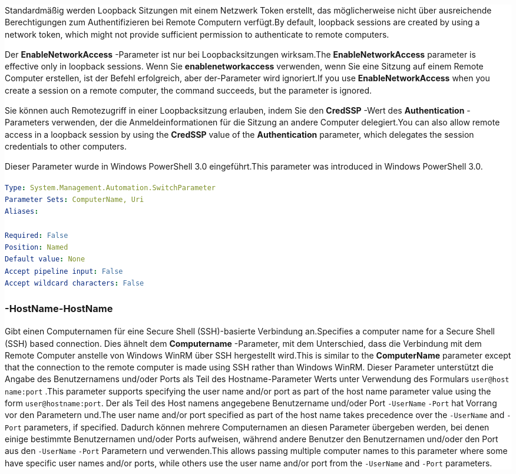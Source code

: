 <span data-ttu-id="92e43-249">Standardmäßig werden Loopback Sitzungen mit einem Netzwerk Token erstellt, das möglicherweise nicht über ausreichende Berechtigungen zum Authentifizieren bei Remote Computern verfügt.</span><span class="sxs-lookup"><span data-stu-id="92e43-249">By default, loopback sessions are created by using a network token, which might not provide sufficient permission to authenticate to remote computers.</span></span>

<span data-ttu-id="92e43-250">Der **EnableNetworkAccess** -Parameter ist nur bei Loopbacksitzungen wirksam.</span><span class="sxs-lookup"><span data-stu-id="92e43-250">The **EnableNetworkAccess** parameter is effective only in loopback sessions.</span></span> <span data-ttu-id="92e43-251">Wenn Sie **enablenetworkaccess** verwenden, wenn Sie eine Sitzung auf einem Remote Computer erstellen, ist der Befehl erfolgreich, aber der-Parameter wird ignoriert.</span><span class="sxs-lookup"><span data-stu-id="92e43-251">If you use **EnableNetworkAccess** when you create a session on a remote computer, the command succeeds, but the parameter is ignored.</span></span>

<span data-ttu-id="92e43-252">Sie können auch Remotezugriff in einer Loopbacksitzung erlauben, indem Sie den **CredSSP** -Wert des **Authentication** -Parameters verwenden, der die Anmeldeinformationen für die Sitzung an andere Computer delegiert.</span><span class="sxs-lookup"><span data-stu-id="92e43-252">You can also allow remote access in a loopback session by using the **CredSSP** value of the **Authentication** parameter, which delegates the session credentials to other computers.</span></span>

<span data-ttu-id="92e43-253">Dieser Parameter wurde in Windows PowerShell 3.0 eingeführt.</span><span class="sxs-lookup"><span data-stu-id="92e43-253">This parameter was introduced in Windows PowerShell 3.0.</span></span>

```yaml
Type: System.Management.Automation.SwitchParameter
Parameter Sets: ComputerName, Uri
Aliases:

Required: False
Position: Named
Default value: None
Accept pipeline input: False
Accept wildcard characters: False
```

### <span data-ttu-id="92e43-254">-HostName</span><span class="sxs-lookup"><span data-stu-id="92e43-254">-HostName</span></span>

<span data-ttu-id="92e43-255">Gibt einen Computernamen für eine Secure Shell (SSH)-basierte Verbindung an.</span><span class="sxs-lookup"><span data-stu-id="92e43-255">Specifies a computer name for a Secure Shell (SSH) based connection.</span></span> <span data-ttu-id="92e43-256">Dies ähnelt dem **Computername** -Parameter, mit dem Unterschied, dass die Verbindung mit dem Remote Computer anstelle von Windows WinRM über SSH hergestellt wird.</span><span class="sxs-lookup"><span data-stu-id="92e43-256">This is similar to the **ComputerName** parameter except that the connection to the remote computer is made using SSH rather than Windows WinRM.</span></span> <span data-ttu-id="92e43-257">Dieser Parameter unterstützt die Angabe des Benutzernamens und/oder Ports als Teil des Hostname-Parameter Werts unter Verwendung des Formulars `user@hostname:port` .</span><span class="sxs-lookup"><span data-stu-id="92e43-257">This parameter supports specifying the user name and/or port as part of the host name parameter value using the form `user@hostname:port`.</span></span> <span data-ttu-id="92e43-258">Der als Teil des Host namens angegebene Benutzername und/oder Port `-UserName` `-Port` hat Vorrang vor den Parametern und.</span><span class="sxs-lookup"><span data-stu-id="92e43-258">The user name and/or port specified as part of the host name takes precedence over the `-UserName` and `-Port` parameters, if specified.</span></span> <span data-ttu-id="92e43-259">Dadurch können mehrere Computernamen an diesen Parameter übergeben werden, bei denen einige bestimmte Benutzernamen und/oder Ports aufweisen, während andere Benutzer den Benutzernamen und/oder den Port aus den `-UserName` `-Port` Parametern und verwenden.</span><span class="sxs-lookup"><span data-stu-id="92e43-259">This allows passing multiple computer names to this parameter where some have specific user names and/or ports, while others use the user name and/or port from the `-UserName` and `-Port` parameters.</span></span>
